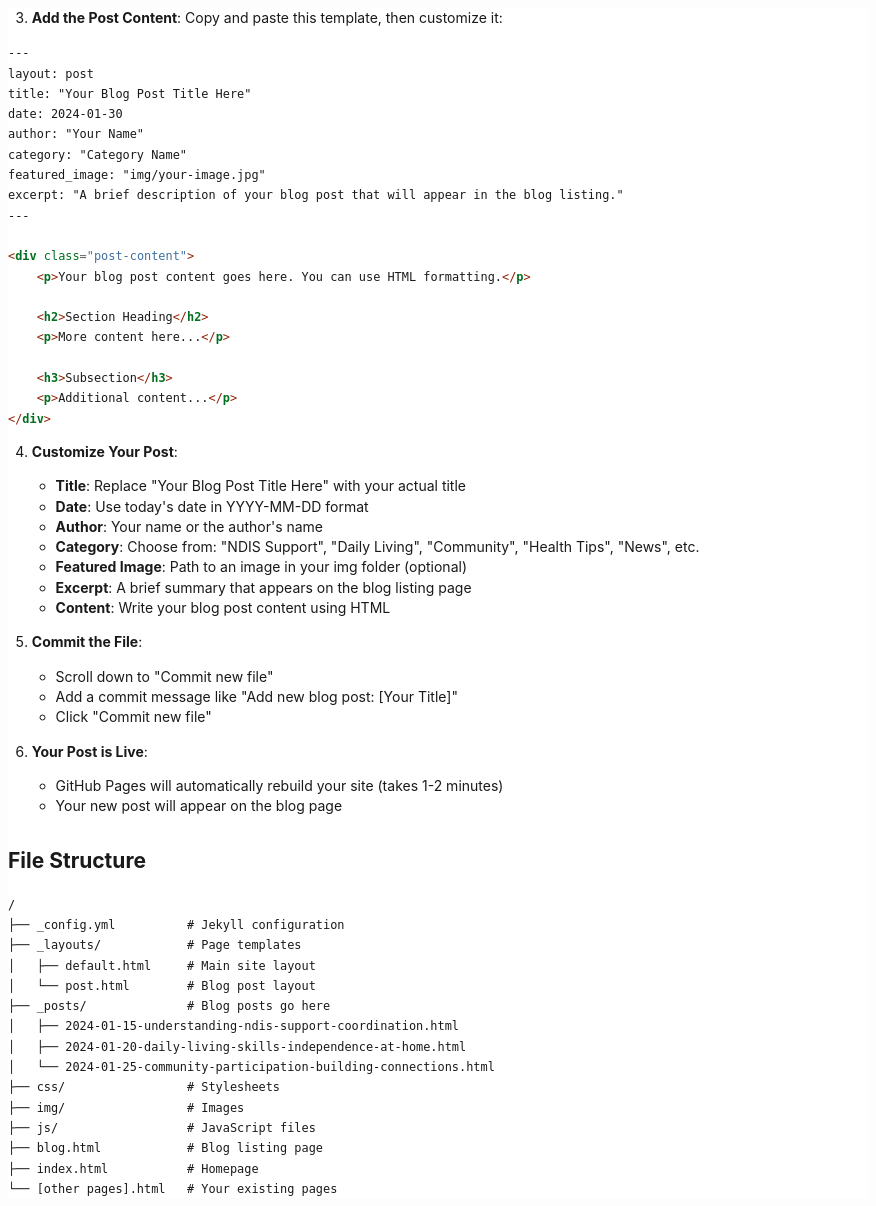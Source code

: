 3. **Add the Post Content**:
   Copy and paste this template, then customize it:

```html
---
layout: post
title: "Your Blog Post Title Here"
date: 2024-01-30
author: "Your Name"
category: "Category Name"
featured_image: "img/your-image.jpg"
excerpt: "A brief description of your blog post that will appear in the blog listing."
---

<div class="post-content">
    <p>Your blog post content goes here. You can use HTML formatting.</p>
    
    <h2>Section Heading</h2>
    <p>More content here...</p>
    
    <h3>Subsection</h3>
    <p>Additional content...</p>
</div>
```

4. **Customize Your Post**:
   - **Title**: Replace "Your Blog Post Title Here" with your actual title
   - **Date**: Use today's date in YYYY-MM-DD format
   - **Author**: Your name or the author's name
   - **Category**: Choose from: "NDIS Support", "Daily Living", "Community", "Health Tips", "News", etc.
   - **Featured Image**: Path to an image in your img folder (optional)
   - **Excerpt**: A brief summary that appears on the blog listing page
   - **Content**: Write your blog post content using HTML

5. **Commit the File**:
   - Scroll down to "Commit new file"
   - Add a commit message like "Add new blog post: [Your Title]"
   - Click "Commit new file"

6. **Your Post is Live**:
   - GitHub Pages will automatically rebuild your site (takes 1-2 minutes)
   - Your new post will appear on the blog page

## File Structure

```
/
├── _config.yml          # Jekyll configuration
├── _layouts/            # Page templates
│   ├── default.html     # Main site layout
│   └── post.html        # Blog post layout
├── _posts/              # Blog posts go here
│   ├── 2024-01-15-understanding-ndis-support-coordination.html
│   ├── 2024-01-20-daily-living-skills-independence-at-home.html
│   └── 2024-01-25-community-participation-building-connections.html
├── css/                 # Stylesheets
├── img/                 # Images
├── js/                  # JavaScript files
├── blog.html            # Blog listing page
├── index.html           # Homepage
└── [other pages].html   # Your existing pages
```
